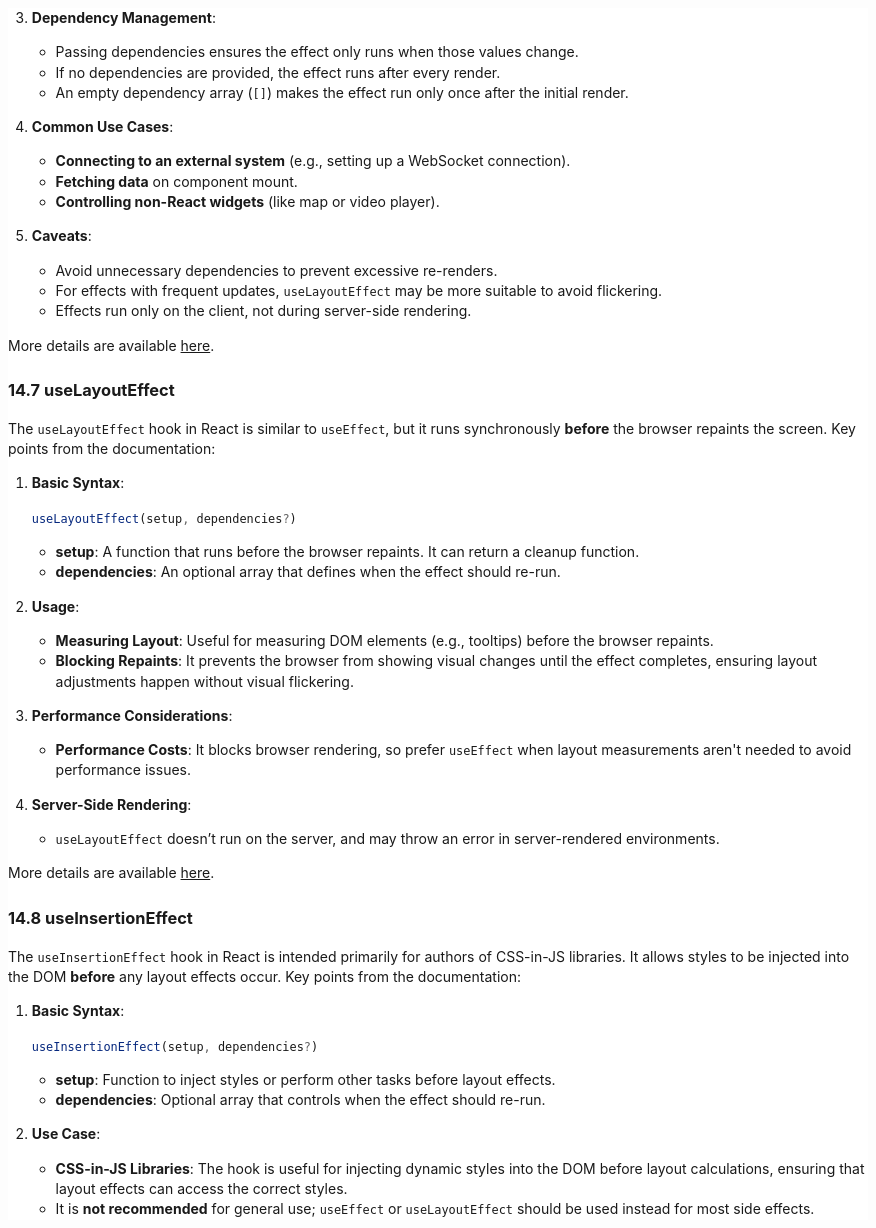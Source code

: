 3. **Dependency Management**:
   - Passing dependencies ensures the effect only runs when those values change.
   - If no dependencies are provided, the effect runs after every render.
   - An empty dependency array (`[]`) makes the effect run only once after the initial render.

4. **Common Use Cases**:
   - **Connecting to an external system** (e.g., setting up a WebSocket connection).
   - **Fetching data** on component mount.
   - **Controlling non-React widgets** (like map or video player).

5. **Caveats**:
   - Avoid unnecessary dependencies to prevent excessive re-renders.
   - For effects with frequent updates, `useLayoutEffect` may be more suitable to avoid flickering.
   - Effects run only on the client, not during server-side rendering.

More details are available [here](https://r.1lm.io/p/https://react.dev/reference/react/useEffect).
### 14.7 useLayoutEffect
The `useLayoutEffect` hook in React is similar to `useEffect`, but it runs synchronously **before** the browser repaints the screen. Key points from the documentation:

1. **Basic Syntax**:
   ```js
   useLayoutEffect(setup, dependencies?)
   ```
   - **setup**: A function that runs before the browser repaints. It can return a cleanup function.
   - **dependencies**: An optional array that defines when the effect should re-run.

2. **Usage**:
   - **Measuring Layout**: Useful for measuring DOM elements (e.g., tooltips) before the browser repaints.
   - **Blocking Repaints**: It prevents the browser from showing visual changes until the effect completes, ensuring layout adjustments happen without visual flickering.

3. **Performance Considerations**:
   - **Performance Costs**: It blocks browser rendering, so prefer `useEffect` when layout measurements aren't needed to avoid performance issues.
   
4. **Server-Side Rendering**:
   - `useLayoutEffect` doesn’t run on the server, and may throw an error in server-rendered environments.

More details are available [here](https://react.dev/reference/react/useLayoutEffect).
### 14.8 useInsertionEffect
The `useInsertionEffect` hook in React is intended primarily for authors of CSS-in-JS libraries. It allows styles to be injected into the DOM **before** any layout effects occur. Key points from the documentation:

1. **Basic Syntax**:
   ```js
   useInsertionEffect(setup, dependencies?)
   ```
   - **setup**: Function to inject styles or perform other tasks before layout effects.
   - **dependencies**: Optional array that controls when the effect should re-run.

2. **Use Case**:
   - **CSS-in-JS Libraries**: The hook is useful for injecting dynamic styles into the DOM before layout calculations, ensuring that layout effects can access the correct styles.
   - It is **not recommended** for general use; `useEffect` or `useLayoutEffect` should be used instead for most side effects.
